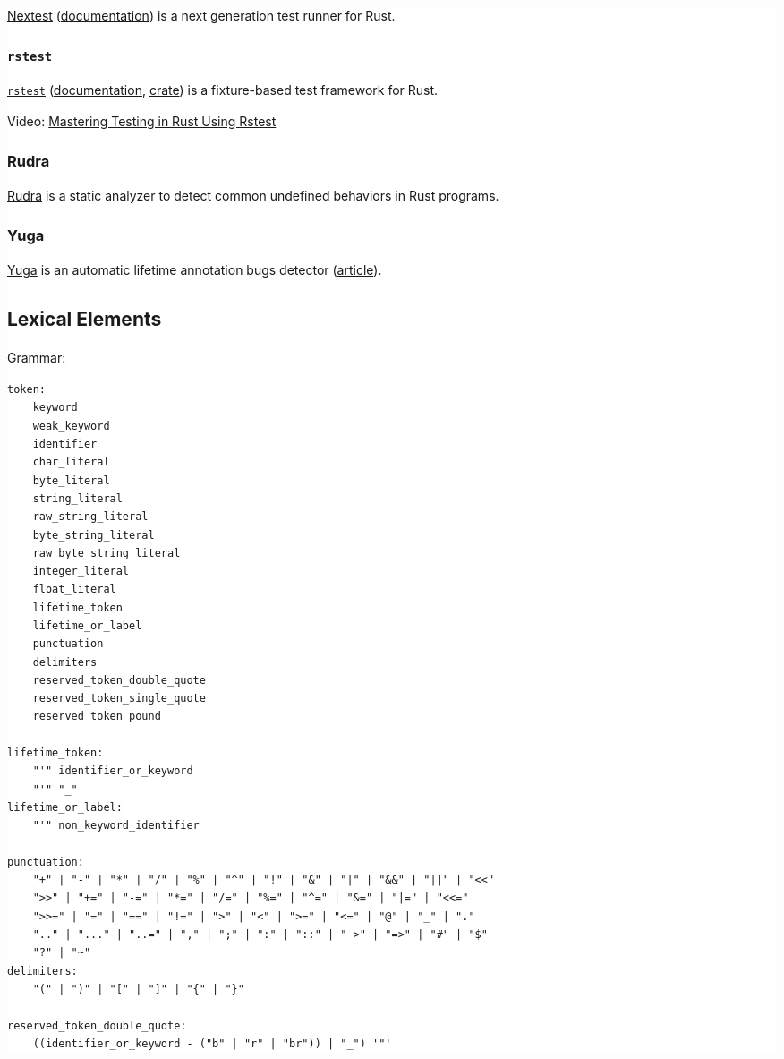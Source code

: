 [Nextest](https://github.com/nextest-rs/nextest)
([documentation](https://nexte.st/)) is a next generation test runner for Rust.

### `rstest`

[`rstest`](https://github.com/la10736/rstest/)
([documentation](https://docs.rs/rstest/latest/rstest/),
[crate](https://crates.io/crates/rstest)) is a fixture-based test
framework for Rust.

Video: [Mastering Testing in Rust Using Rstest](https://www.youtube.com/watch?v=w10ndWcuflo)

### Rudra

[Rudra](https://github.com/sslab-gatech/Rudra) is a static analyzer to detect
common undefined behaviors in Rust programs.

### Yuga

[Yuga](https://github.com/vnrst/Yuga) is an automatic lifetime annotation bugs
detector
([article](https://research.redhat.com/blog/article/yuga-a-tool-to-help-rust-developers-write-unsafe-code-more-safely/)).

## Lexical Elements

Grammar:
```
token:
    keyword
    weak_keyword
    identifier
    char_literal
    byte_literal
    string_literal
    raw_string_literal
    byte_string_literal
    raw_byte_string_literal
    integer_literal
    float_literal
    lifetime_token
    lifetime_or_label
    punctuation
    delimiters
    reserved_token_double_quote
    reserved_token_single_quote
    reserved_token_pound

lifetime_token:
    "'" identifier_or_keyword
    "'" "_"
lifetime_or_label:
    "'" non_keyword_identifier

punctuation:
    "+" | "-" | "*" | "/" | "%" | "^" | "!" | "&" | "|" | "&&" | "||" | "<<"
    ">>" | "+=" | "-=" | "*=" | "/=" | "%=" | "^=" | "&=" | "|=" | "<<="
    ">>=" | "=" | "==" | "!=" | ">" | "<" | ">=" | "<=" | "@" | "_" | "."
    ".." | "..." | "..=" | "," | ";" | ":" | "::" | "->" | "=>" | "#" | "$"
    "?" | "~"
delimiters:
    "(" | ")" | "[" | "]" | "{" | "}"

reserved_token_double_quote:
    ((identifier_or_keyword - ("b" | "r" | "br")) | "_") '"'
```
